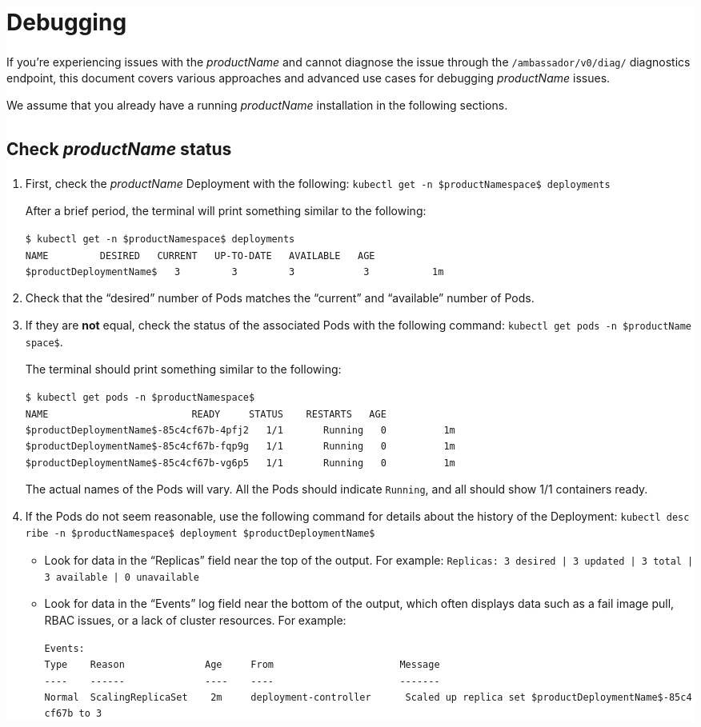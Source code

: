 # Debugging

If you’re experiencing issues with the $productName$ and cannot diagnose the issue through the `/ambassador/v0/diag/` diagnostics endpoint, this document covers various approaches and advanced use cases for debugging $productName$ issues.

We assume that you already have a running $productName$ installation in the following sections.

## Check $productName$ status

1. First, check the $productName$ Deployment with the following: `kubectl get -n $productNamespace$ deployments`

    After a brief period, the terminal will print something similar to the following:

    ```
    $ kubectl get -n $productNamespace$ deployments
    NAME         DESIRED   CURRENT   UP-TO-DATE   AVAILABLE   AGE
    $productDeploymentName$   3         3         3            3           1m
    ```

2. Check that the “desired” number of Pods matches the “current” and “available” number of Pods.

3. If they are **not** equal, check the status of the associated Pods with the following command: `kubectl get pods -n $productNamespace$`.

    The terminal should print something similar to the following:

    ```
    $ kubectl get pods -n $productNamespace$
    NAME                         READY     STATUS    RESTARTS   AGE
    $productDeploymentName$-85c4cf67b-4pfj2   1/1       Running   0          1m
    $productDeploymentName$-85c4cf67b-fqp9g   1/1       Running   0          1m
    $productDeploymentName$-85c4cf67b-vg6p5   1/1       Running   0          1m
    ```

    The actual names of the Pods will vary. All the Pods should indicate `Running`, and all should show 1/1 containers ready.

4. If the Pods do not seem reasonable, use the following command for details about the history of the Deployment: `kubectl describe -n $productNamespace$ deployment $productDeploymentName$`

    * Look for data in the “Replicas” field near the top of the output. For example:
        `Replicas: 3 desired | 3 updated | 3 total | 3 available | 0 unavailable`

    * Look for data in the “Events” log field near the bottom of the output, which often displays data such as a fail image pull, RBAC issues, or a lack of cluster resources. For example:

        ```
        Events:
        Type    Reason              Age     From                      Message
        ----    ------              ----    ----                      -------
        Normal  ScalingReplicaSet    2m     deployment-controller      Scaled up replica set $productDeploymentName$-85c4cf67b to 3
        ```
